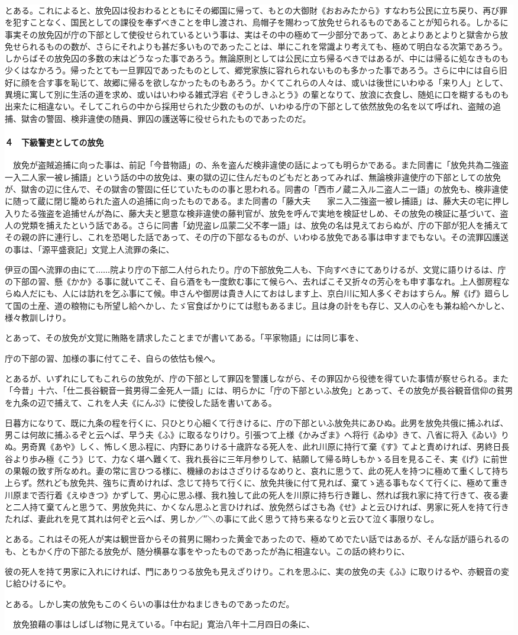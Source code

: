 



とある。これによると、放免囚は役おわるとともにその郷国に帰って、もとの大御財《おおみたから》すなわち公民に立ち戻り、再び罪を犯すことなく、国民としての課役を奉ずべきことを申し渡され、烏帽子を賜わって放免せられるものであることが知られる。しかるに事実その放免囚が庁の下部として使役せられているという事は、実はその中の極めて一少部分であって、あとよりあとよりと獄舎から放免せられるものの数が、さらにそれよりも甚だ多いものであったことは、単にこれを常識より考えても、極めて明白なる次第であろう。しからばその放免囚の多数の末はどうなった事であろう。無論原則としては公民に立ち帰るべきではあるが、中には帰るに処なきものも少くはなかろう。帰ったとても一旦罪囚であったものとして、郷党家族に容れられないものも多かった事であろう。さらに中には自ら旧好に顔を合す事を恥じて、故郷に帰るを欲しなかったものもあろう。かくてこれらの人々は、或いは後世にいわゆる「来り人」として、異境に寓して別に生活の道を求め、或いはいわゆる雑式浮宕《ぞうしきふとう》の輩となりて、放浪に衣食し、随処に口を糊するものも出来たに相違ない。そしてこれらの中から採用せられた少数のものが、いわゆる庁の下部として依然放免の名を以て呼ばれ、盗賊の追捕、獄舎の警固、検非違使の随員、罪囚の護送等に役せられたものであったのだ。



#### ４　下級警吏としての放免




　放免が盗賊追捕に向った事は、前記「今昔物語」の、糸を盗んだ検非違使の話によっても明らかである。また同書に「放免共為二強盗一入二人家一被レ捕語」という話の中の放免は、東の獄の辺に住んだものどもだとあってみれば、無論検非違使庁の下部としての放免が、獄舎の辺に住んで、その獄舎の警固に任じていたものの事と思われる。同書の「西市ノ蔵ニ入ル二盗人ニ一語」の放免も、検非違使に随って蔵に閉じ籠められた盗人の追捕に向ったものである。また同書の「藤大夫　　家ニ入二強盗一被レ捕語」は、藤大夫の宅に押し入りたる強盗を追捕せんが為に、藤大夫と懇意な検非違使の藤判官が、放免を呼んで実地を検証せしめ、その放免の検証に基づいて、盗人の党類を捕えたという話である。さらに同書「幼児盗レ瓜蒙二父不孝一語」は、放免の名は見えておらぬが、庁の下部が犯人を捕えてその親の許に連行し、これを恐喝した話であって、その庁の下部なるものが、いわゆる放免である事は申すまでもない。その流罪囚護送の事は、「源平盛衰記」文覚上人流罪の条に、



伊豆の国へ流罪の由にて……院より庁の下部二人付られたり。庁の下部放免二人も、下向すべきにてありけるが、文覚に語りけるは、庁の下部の習、懸《かか》る事に就いてこそ、自ら酒をも一度飲む事にて候らへ、去ればこそ又折々の芳心をも申す事なれ。上人御房程ならぬ人だにも、人には訪れを乞ふ事にて候。申さんや御房は貴き人にておはします上、京白川に知人多くぞおはすらん。解《げ》廻らして国の土産、道の粮物にも所望し給へかし、たゞ官食ばかりにては慰もあるまじ。且は身の計をも存じ、又人の心をも兼ね給へかしと、様々教訓しけり。



とあって、その放免が文覚に賄賂を請求したことまでが書いてある。「平家物語」には同じ事を、



庁の下部の習、加様の事に付てこそ、自らの依怙も候へ。



とあるが、いずれにしてもこれらの放免が、庁の下部として罪囚を警護しながら、その罪囚から役徳を得ていた事情が察せられる。また「今昔」十六、「仕二長谷観音一貧男得二金死人一語」には、明らかに「庁の下部といふ放免」とあって、その放免が長谷観音信仰の貧男を九条の辺で捕えて、これを人夫《にんぷ》に使役した話を書いてある。



日暮方になりて、既に九条の程を行くに、只ひとり心細くて行きけるに、庁の下部といふ放免共にあひぬ。此男を放免共俄に捕ふれば、男こは何故に捕ふるぞと云へば、早う夫《ふ》に取るなりけり。引張つて上様《かみざま》へ将行《ゐゆ》きて、八省に将入《ゐい》りぬ。男奇異《あや》しく、怖しく思ふ程に、内野にありける十歳許なる死人を、此れ川原に持行て棄《す》てよと責めければ、男終日長谷より歩み極《こう》じて、力なく堪へ難くて、我れ長谷に三年月参りして、結願して帰る時しもかゝる目を見るこそ、実《げ》に前世の果報の致す所なめれ。妻の常に言ひつる様に、機縁のおはさざりけるなめりと、哀れに思うて、此の死人を持つに極めて重くして持ち上らず。然れども放免共、強ちに責めければ、念じて持ちて行くに、放免共後に付て見れば、棄てゝ逃る事もなくて行くに、極めて重き川原まで否行着《えゆきつ》かずして、男心に思ふ様、我れ独して此の死人を川原に持ち行き難し、然れば我れ家に持て行きて、夜る妻と二人持て棄てんと思うて、男放免共に、かくなん思ふと言ひければ、放免然らばさも為《せ》よと云ひければ、男家に死人を持て行きたれば、妻此れを見て其れは何ぞと云へば、男しか／″＼の事にて此く思うて持ち来るなりと云ひて泣く事限りなし。



とある。これはその死人が実は観世音からその貧男に賜わった黄金であったので、極めてめでたい話ではあるが、そんな話が語られるのも、ともかく庁の下部たる放免が、随分横暴な事をやったものであったが為に相違ない。この話の終わりに、



彼の死人を持て男家に入れにければ、門にありつる放免も見えざりけり。これを思ふに、実の放免の夫《ふ》に取りけるや、亦観音の変じ給ひけるにや。



とある。しかし実の放免もこのくらいの事は仕かねまじきものであったのだ。

　放免狼藉の事はしばしば物に見えている。「中右記」寛治八年十二月四日の条に、
